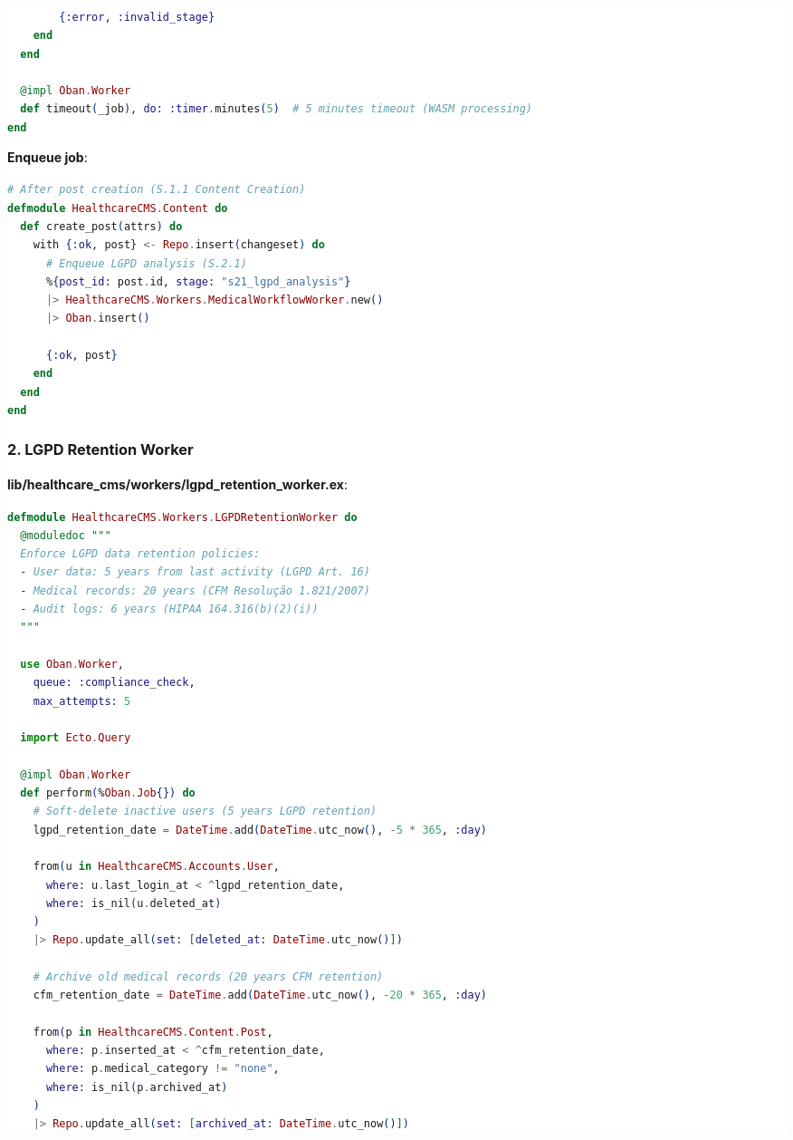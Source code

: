 ```elixir
        {:error, :invalid_stage}
    end
  end

  @impl Oban.Worker
  def timeout(_job), do: :timer.minutes(5)  # 5 minutes timeout (WASM processing)
end
```

**Enqueue job**:
```elixir
# After post creation (S.1.1 Content Creation)
defmodule HealthcareCMS.Content do
  def create_post(attrs) do
    with {:ok, post} <- Repo.insert(changeset) do
      # Enqueue LGPD analysis (S.2.1)
      %{post_id: post.id, stage: "s21_lgpd_analysis"}
      |> HealthcareCMS.Workers.MedicalWorkflowWorker.new()
      |> Oban.insert()

      {:ok, post}
    end
  end
end
```

### 2. LGPD Retention Worker

**lib/healthcare_cms/workers/lgpd_retention_worker.ex**:
```elixir
defmodule HealthcareCMS.Workers.LGPDRetentionWorker do
  @moduledoc """
  Enforce LGPD data retention policies:
  - User data: 5 years from last activity (LGPD Art. 16)
  - Medical records: 20 years (CFM Resolução 1.821/2007)
  - Audit logs: 6 years (HIPAA 164.316(b)(2)(i))
  """

  use Oban.Worker,
    queue: :compliance_check,
    max_attempts: 5

  import Ecto.Query

  @impl Oban.Worker
  def perform(%Oban.Job{}) do
    # Soft-delete inactive users (5 years LGPD retention)
    lgpd_retention_date = DateTime.add(DateTime.utc_now(), -5 * 365, :day)

    from(u in HealthcareCMS.Accounts.User,
      where: u.last_login_at < ^lgpd_retention_date,
      where: is_nil(u.deleted_at)
    )
    |> Repo.update_all(set: [deleted_at: DateTime.utc_now()])

    # Archive old medical records (20 years CFM retention)
    cfm_retention_date = DateTime.add(DateTime.utc_now(), -20 * 365, :day)

    from(p in HealthcareCMS.Content.Post,
      where: p.inserted_at < ^cfm_retention_date,
      where: p.medical_category != "none",
      where: is_nil(p.archived_at)
    )
    |> Repo.update_all(set: [archived_at: DateTime.utc_now()])
```
